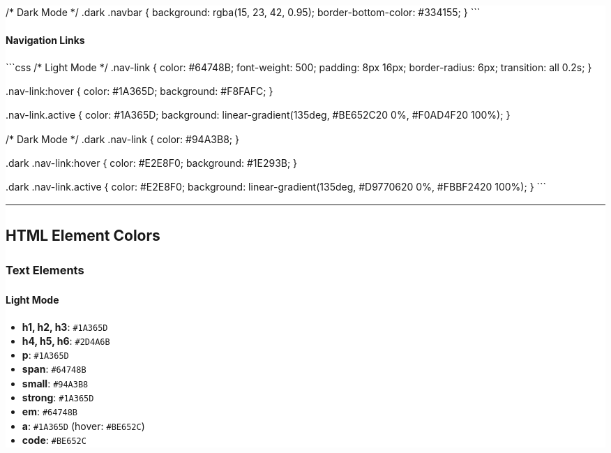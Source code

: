 /* Dark Mode */
.dark .navbar {
  background: rgba(15, 23, 42, 0.95);
  border-bottom-color: #334155;
}
\`\`\`

#### Navigation Links
\`\`\`css
/* Light Mode */
.nav-link {
  color: #64748B;
  font-weight: 500;
  padding: 8px 16px;
  border-radius: 6px;
  transition: all 0.2s;
}

.nav-link:hover {
  color: #1A365D;
  background: #F8FAFC;
}

.nav-link.active {
  color: #1A365D;
  background: linear-gradient(135deg, #BE652C20 0%, #F0AD4F20 100%);
}

/* Dark Mode */
.dark .nav-link {
  color: #94A3B8;
}

.dark .nav-link:hover {
  color: #E2E8F0;
  background: #1E293B;
}

.dark .nav-link.active {
  color: #E2E8F0;
  background: linear-gradient(135deg, #D9770620 0%, #FBBF2420 100%);
}
\`\`\`

---

## HTML Element Colors

### Text Elements

#### Light Mode
- **h1, h2, h3**: `#1A365D`
- **h4, h5, h6**: `#2D4A6B`
- **p**: `#1A365D`
- **span**: `#64748B`
- **small**: `#94A3B8`
- **strong**: `#1A365D`
- **em**: `#64748B`
- **a**: `#1A365D` (hover: `#BE652C`)
- **code**: `#BE652C`
